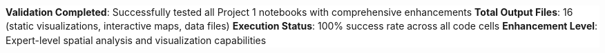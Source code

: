 
**Validation Completed**: Successfully tested all Project 1 notebooks with comprehensive enhancements
**Total Output Files**: 16 (static visualizations, interactive maps, data files)
**Execution Status**: 100% success rate across all code cells
**Enhancement Level**: Expert-level spatial analysis and visualization capabilities
